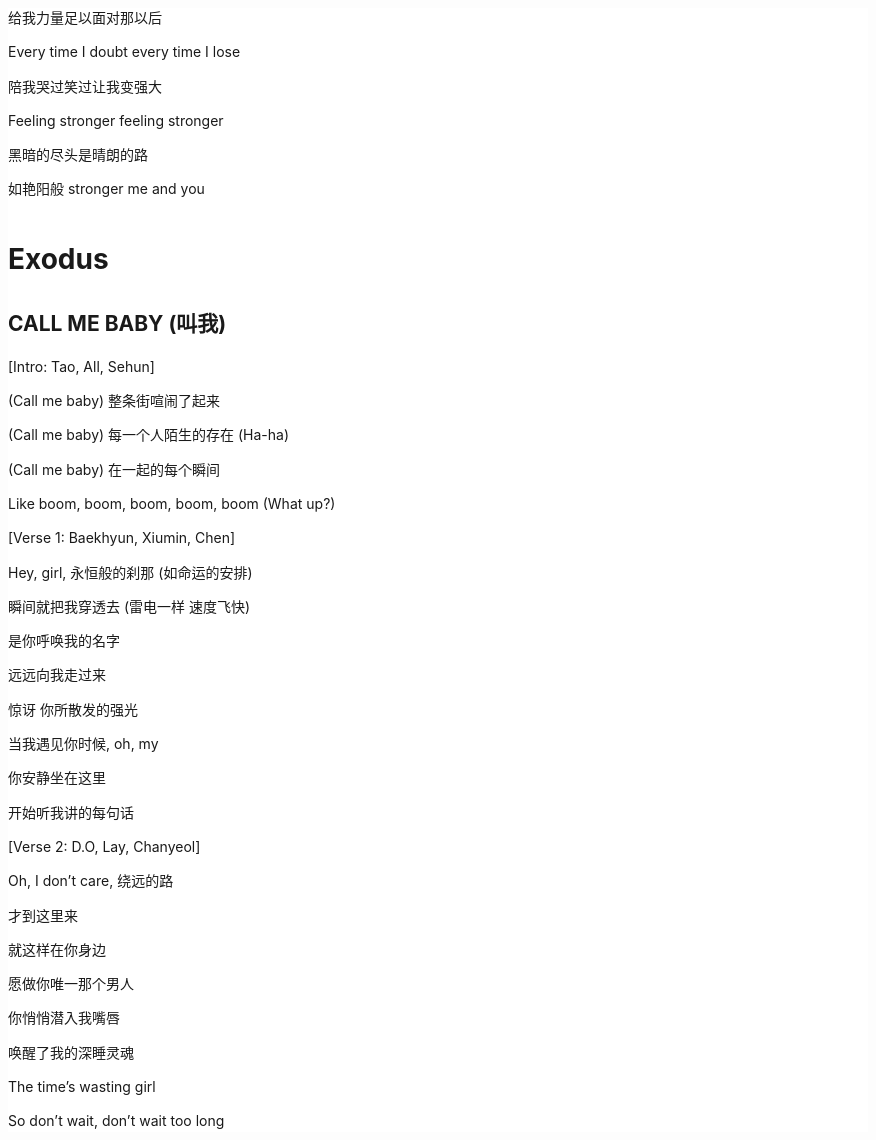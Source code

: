 给我力量足以面对那以后

Every time I doubt every time I lose

陪我哭过笑过让我变强大

Feeling stronger feeling stronger

黑暗的尽头是晴朗的路

如艳阳般 stronger me and you

# Exodus

## CALL ME BABY (叫我) 

[Intro: Tao, All, Sehun]

(Call me baby) 整条街喧闹了起来

(Call me baby) 每一个人陌生的存在 (Ha-ha)

(Call me baby) 在一起的每个瞬间

Like boom, boom, boom, boom, boom (What up?)

[Verse 1: Baekhyun, Xiumin, Chen]

Hey, girl, 永恒般的刹那 (如命运的安排)

瞬间就把我穿透去 (雷电一样 速度飞快)

是你呼唤我的名字

远远向我走过来

惊讶 你所散发的强光

当我遇见你时候, oh, my

你安静坐在这里

开始听我讲的每句话

[Verse 2: D.O, Lay, Chanyeol]

Oh, I don’t care, 绕远的路

才到这里来

就这样在你身边

愿做你唯一那个男人

你悄悄潜入我嘴唇

唤醒了我的深睡灵魂

The time’s wasting girl

So don’t wait, don’t wait too long
